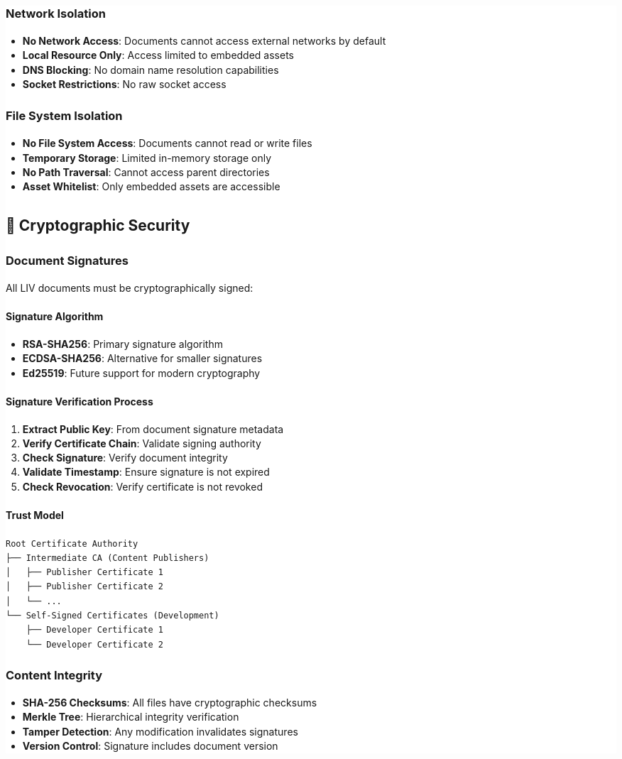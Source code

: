 ### Network Isolation

- **No Network Access**: Documents cannot access external networks by default
- **Local Resource Only**: Access limited to embedded assets
- **DNS Blocking**: No domain name resolution capabilities
- **Socket Restrictions**: No raw socket access

### File System Isolation

- **No File System Access**: Documents cannot read or write files
- **Temporary Storage**: Limited in-memory storage only
- **No Path Traversal**: Cannot access parent directories
- **Asset Whitelist**: Only embedded assets are accessible

## 🔐 Cryptographic Security

### Document Signatures

All LIV documents must be cryptographically signed:

#### Signature Algorithm
- **RSA-SHA256**: Primary signature algorithm
- **ECDSA-SHA256**: Alternative for smaller signatures
- **Ed25519**: Future support for modern cryptography

#### Signature Verification Process

1. **Extract Public Key**: From document signature metadata
2. **Verify Certificate Chain**: Validate signing authority
3. **Check Signature**: Verify document integrity
4. **Validate Timestamp**: Ensure signature is not expired
5. **Check Revocation**: Verify certificate is not revoked

#### Trust Model

```
Root Certificate Authority
├── Intermediate CA (Content Publishers)
│   ├── Publisher Certificate 1
│   ├── Publisher Certificate 2
│   └── ...
└── Self-Signed Certificates (Development)
    ├── Developer Certificate 1
    └── Developer Certificate 2
```

### Content Integrity

- **SHA-256 Checksums**: All files have cryptographic checksums
- **Merkle Tree**: Hierarchical integrity verification
- **Tamper Detection**: Any modification invalidates signatures
- **Version Control**: Signature includes document version
